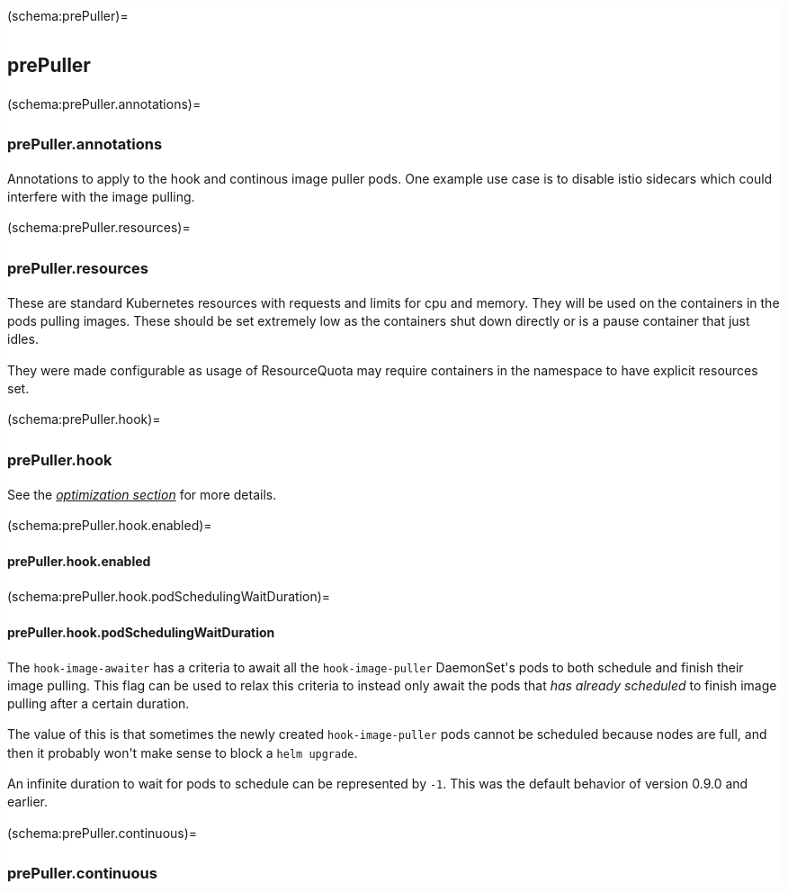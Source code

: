 
(schema:prePuller)=
## prePuller

(schema:prePuller.annotations)=
### prePuller.annotations

Annotations to apply to the hook and continous image puller pods. One example use case is to
disable istio sidecars which could interfere with the image pulling.


(schema:prePuller.resources)=
### prePuller.resources

These are standard Kubernetes resources with requests and limits for
cpu and memory. They will be used on the containers in the pods
pulling images. These should be set extremely low as the containers
shut down directly or is a pause container that just idles.

They were made configurable as usage of ResourceQuota may require
containers in the namespace to have explicit resources set.


(schema:prePuller.hook)=
### prePuller.hook

See the [*optimization
section*](/administrator/optimization.html#pulling-images-before-users-arrive)
for more details.


(schema:prePuller.hook.enabled)=
#### prePuller.hook.enabled

(schema:prePuller.hook.podSchedulingWaitDuration)=
#### prePuller.hook.podSchedulingWaitDuration

The `hook-image-awaiter` has a criteria to await all the
`hook-image-puller` DaemonSet's pods to both schedule and finish
their image pulling. This flag can be used to relax this criteria
to instead only await the pods that _has already scheduled_ to
finish image pulling after a certain duration.

The value of this is that sometimes the newly created
`hook-image-puller` pods cannot be scheduled because nodes are
full, and then it probably won't make sense to block a `helm
upgrade`.

An infinite duration to wait for pods to schedule can be
represented by `-1`. This was the default behavior of version
0.9.0 and earlier.


(schema:prePuller.continuous)=
### prePuller.continuous
